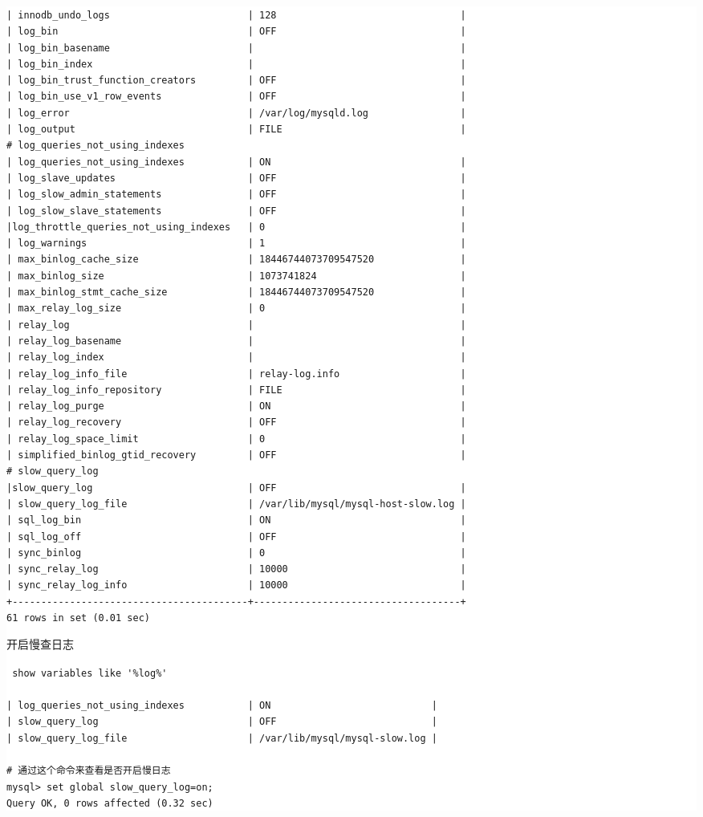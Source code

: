 ```shell script
| innodb_undo_logs                        | 128                                |
| log_bin                                 | OFF                                |
| log_bin_basename                        |                                    |
| log_bin_index                           |                                    |
| log_bin_trust_function_creators         | OFF                                |
| log_bin_use_v1_row_events               | OFF                                |
| log_error                               | /var/log/mysqld.log                |
| log_output                              | FILE                               |
# log_queries_not_using_indexes
| log_queries_not_using_indexes           | ON                                 |
| log_slave_updates                       | OFF                                |
| log_slow_admin_statements               | OFF                                |
| log_slow_slave_statements               | OFF                                |
|log_throttle_queries_not_using_indexes   | 0                                  |
| log_warnings                            | 1                                  |
| max_binlog_cache_size                   | 18446744073709547520               |
| max_binlog_size                         | 1073741824                         |
| max_binlog_stmt_cache_size              | 18446744073709547520               |
| max_relay_log_size                      | 0                                  |
| relay_log                               |                                    |
| relay_log_basename                      |                                    |
| relay_log_index                         |                                    |
| relay_log_info_file                     | relay-log.info                     |
| relay_log_info_repository               | FILE                               |
| relay_log_purge                         | ON                                 |
| relay_log_recovery                      | OFF                                |
| relay_log_space_limit                   | 0                                  |
| simplified_binlog_gtid_recovery         | OFF                                |
# slow_query_log
|slow_query_log                           | OFF                                |
| slow_query_log_file                     | /var/lib/mysql/mysql-host-slow.log |
| sql_log_bin                             | ON                                 |
| sql_log_off                             | OFF                                |
| sync_binlog                             | 0                                  |
| sync_relay_log                          | 10000                              |
| sync_relay_log_info                     | 10000                              |
+-----------------------------------------+------------------------------------+
61 rows in set (0.01 sec)
```



开启慢查日志
```
 show variables like '%log%'

| log_queries_not_using_indexes           | ON                            |
| slow_query_log                          | OFF                           |
| slow_query_log_file                     | /var/lib/mysql/mysql-slow.log |

# 通过这个命令来查看是否开启慢日志
mysql> set global slow_query_log=on;
Query OK, 0 rows affected (0.32 sec)
```
